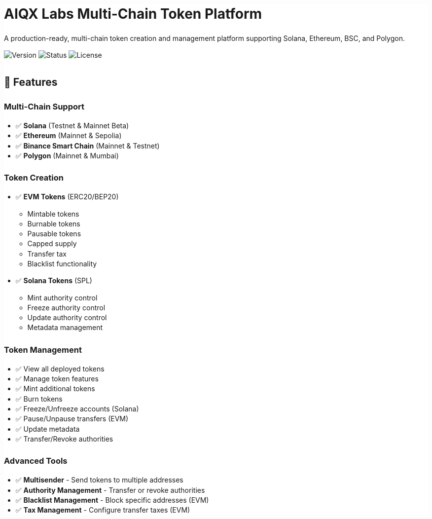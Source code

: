 # AIQX Labs Multi-Chain Token Platform

A production-ready, multi-chain token creation and management platform supporting Solana, Ethereum, BSC, and Polygon.

![Version](https://img.shields.io/badge/version-2.0.0-blue.svg)
![Status](https://img.shields.io/badge/status-production--ready-green.svg)
![License](https://img.shields.io/badge/license-MIT-blue.svg)

## 🚀 Features

### Multi-Chain Support
- ✅ **Solana** (Testnet & Mainnet Beta)
- ✅ **Ethereum** (Mainnet & Sepolia)
- ✅ **Binance Smart Chain** (Mainnet & Testnet)
- ✅ **Polygon** (Mainnet & Mumbai)

### Token Creation
- ✅ **EVM Tokens** (ERC20/BEP20)
  - Mintable tokens
  - Burnable tokens
  - Pausable tokens
  - Capped supply
  - Transfer tax
  - Blacklist functionality
  
- ✅ **Solana Tokens** (SPL)
  - Mint authority control
  - Freeze authority control
  - Update authority control
  - Metadata management

### Token Management
- ✅ View all deployed tokens
- ✅ Manage token features
- ✅ Mint additional tokens
- ✅ Burn tokens
- ✅ Freeze/Unfreeze accounts (Solana)
- ✅ Pause/Unpause transfers (EVM)
- ✅ Update metadata
- ✅ Transfer/Revoke authorities

### Advanced Tools
- ✅ **Multisender** - Send tokens to multiple addresses
- ✅ **Authority Management** - Transfer or revoke authorities
- ✅ **Blacklist Management** - Block specific addresses (EVM)
- ✅ **Tax Management** - Configure transfer taxes (EVM)
